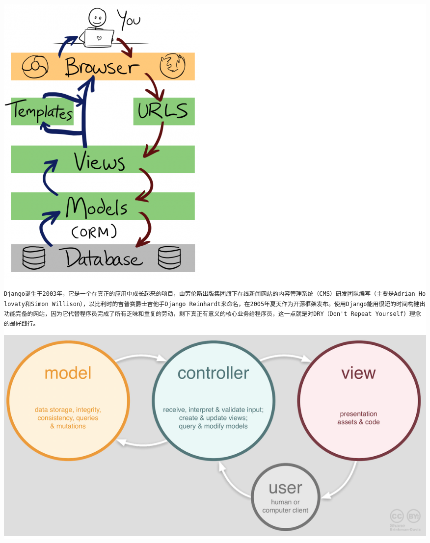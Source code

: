    ![](./static/markdown_pic/Django-MTV.png)

    Django诞生于2003年，它是一个在真正的应用中成长起来的项目，由劳伦斯出版集团旗下在线新闻网站的内容管理系统（CMS）研发团队编写（主要是Adrian Holovaty和Simon Willison），以比利时的吉普赛爵士吉他手Django Reinhardt来命名，在2005年夏天作为开源框架发布。使用Django能用很短的时间构建出功能完备的网站，因为它代替程序员完成了所有乏味和重复的劳动，剩下真正有意义的核心业务给程序员，这一点就是对DRY（Don't Repeat Yourself）理念的最好践行。
   ![](./static/markdown_pic/mvc.png)
